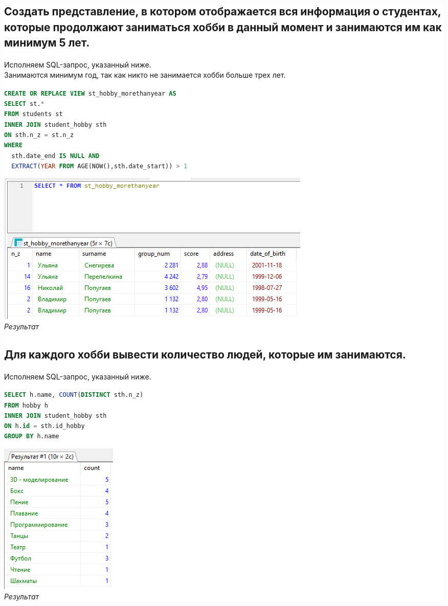 ## Создать представление, в котором отображается вся информация о студентах, которые продолжают заниматься хобби в данный момент и занимаются им как минимум 5 лет.
Исполняем SQL-запрос, указанный ниже.  
Занимаются минимум год, так как никто не занимается хобби больше трех лет.  
```SQL
CREATE OR REPLACE VIEW st_hobby_morethanyear AS
SELECT st.*
FROM students st
INNER JOIN student_hobby sth
ON sth.n_z = st.n_z
WHERE
  sth.date_end IS NULL AND
  EXTRACT(YEAR FROM AGE(NOW(),sth.date_start)) > 1
```
![Результат](multi_14.png)  
*Результат*  

## Для каждого хобби вывести количество людей, которые им занимаются.
Исполняем SQL-запрос, указанный ниже.  
```SQL
SELECT h.name, COUNT(DISTINCT sth.n_z)
FROM hobby h
INNER JOIN student_hobby sth
ON h.id = sth.id_hobby
GROUP BY h.name
```
![Результат](multi_15.png)  
*Результат*  
